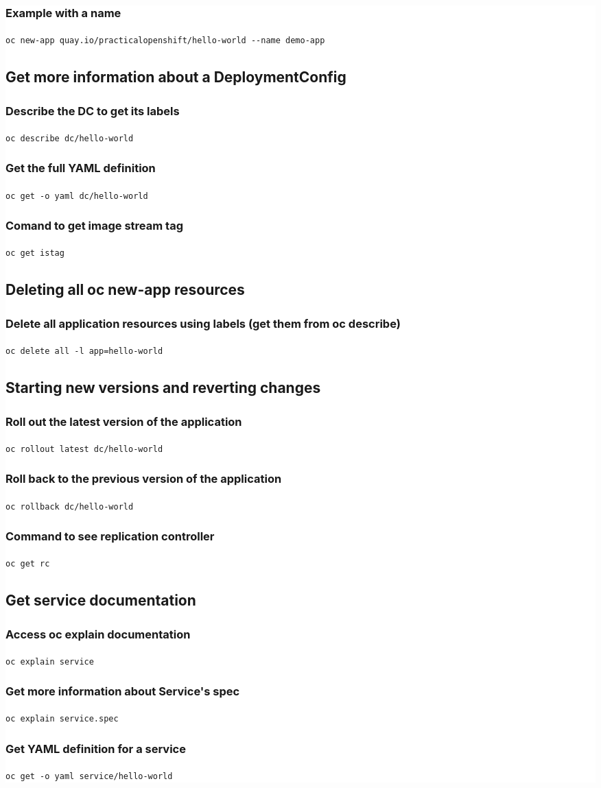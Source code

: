 ### Example with a name
```
oc new-app quay.io/practicalopenshift/hello-world --name demo-app
```

## Get more information about a DeploymentConfig

### Describe the DC to get its labels
```
oc describe dc/hello-world
```
### Get the full YAML definition
```
oc get -o yaml dc/hello-world
```

### Comand to get image stream tag
```
oc get istag
```

## Deleting all oc new-app resources

### Delete all application resources using labels (get them from oc describe)
```
oc delete all -l app=hello-world
```

## Starting new versions and reverting changes

### Roll out the latest version of the application
```
oc rollout latest dc/hello-world
```
### Roll back to the previous version of the application
```
oc rollback dc/hello-world
```
### Command to see replication controller
```
oc get rc
```
## Get service documentation

### Access oc explain documentation
```
oc explain service
```
### Get more information about Service's spec
```
oc explain service.spec
```
### Get YAML definition for a service
```
oc get -o yaml service/hello-world
```
